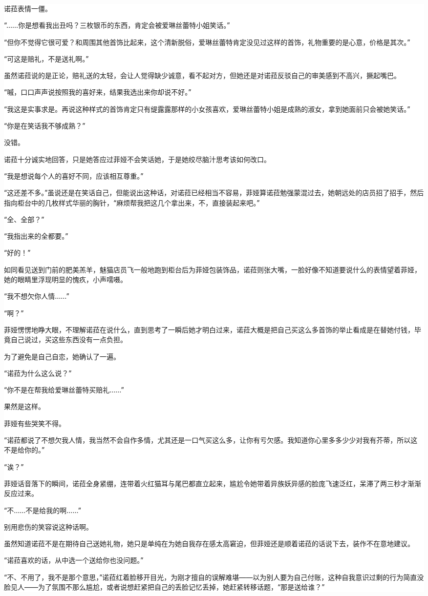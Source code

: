诺菈表情一僵。

“……你是想看我出丑吗？三枚银币的东西，肯定会被爱琳丝蕾特小姐笑话。”

“但你不觉得它很可爱？和周围其他首饰比起来，这个清新脱俗，爱琳丝蕾特肯定没见过这样的首饰，礼物重要的是心意，价格是其次。”

“可这是赔礼，不是送礼啊。”

虽然诺菈说的是正论，赔礼送的太轻，会让人觉得缺少诚意，看不起对方，但她还是对诺菈反驳自己的审美感到不高兴，撅起嘴巴。

“嘁，口口声声说按照我的喜好来，结果我选出来你却说不好。”

“我这是实事求是。再说这种样式的首饰肯定只有缇露露那样的小女孩喜欢，爱琳丝蕾特小姐是成熟的淑女，拿到她面前只会被她笑话。”

“你是在笑话我不够成熟？”

没错。

诺菈十分诚实地回答，只是她答应过菲娅不会笑话她，于是她绞尽脑汁思考该如何改口。

“我是想说每个人的喜好不同，应该相互尊重。”

“这还差不多。”虽说还是在笑话自己，但能说出这种话，对诺菈已经相当不容易，菲娅算诺菈勉强蒙混过去，她朝远处的店员招了招手，然后指向柜台中的几枚样式华丽的胸针，“麻烦帮我把这几个拿出来，不，直接装起来吧。”

“全、全部？”

“我指出来的全都要。”

“好的！”

如同看见送到门前的肥美羔羊，魅猫店员飞一般地跑到柜台后为菲娅包装饰品，诺菈则张大嘴，一脸好像不知道要说什么的表情望着菲娅，她的眼睛里浮现明显的愧疚，小声嚅嗫。

“我不想欠你人情……”

“啊？”

菲娅愣愣地睁大眼，不理解诺菈在说什么，直到思考了一瞬后她才明白过来，诺菈大概是把自己买这么多首饰的举止看成是在替她付钱，毕竟自己说过，买这些东西没有一点负担。

为了避免是自己自恋，她确认了一遍。

“诺菈为什么这么说？”

“你不是在帮我给爱琳丝蕾特买赔礼……”

果然是这样。

菲娅有些哭笑不得。

“诺菈都说了不想欠我人情，我当然不会自作多情，尤其还是一口气买这么多，让你有亏欠感。我知道你心里多多少少对我有芥蒂，所以这不是给你的。”

“诶？”

菲娅话音落下的瞬间，诺菈全身紧绷，连带着火红猫耳与尾巴都直立起来，尴尬令她带着异族妖异感的脸庞飞速泛红，呆滞了两三秒才渐渐反应过来。

“不……不是给我的啊……”

别用悲伤的笑容说这种话啊。

虽然知道诺菈不是在期待自己送她礼物，她只是单纯在为她自我存在感太高窘迫，但菲娅还是顺着诺菈的话说下去，装作不在意地建议。

“诺菈喜欢的话，从中选一个送给你也没问题。”

“不、不用了，我不是那个意思，”诺菈红着脸移开目光，为刚才擅自的误解难堪——以为别人要为自己付账，这种自我意识过剩的行为简直没脸见人——为了氛围不那么尴尬，或者说想赶紧把自己的丢脸记忆丢掉，她赶紧转移话题，“那是送给谁？”
